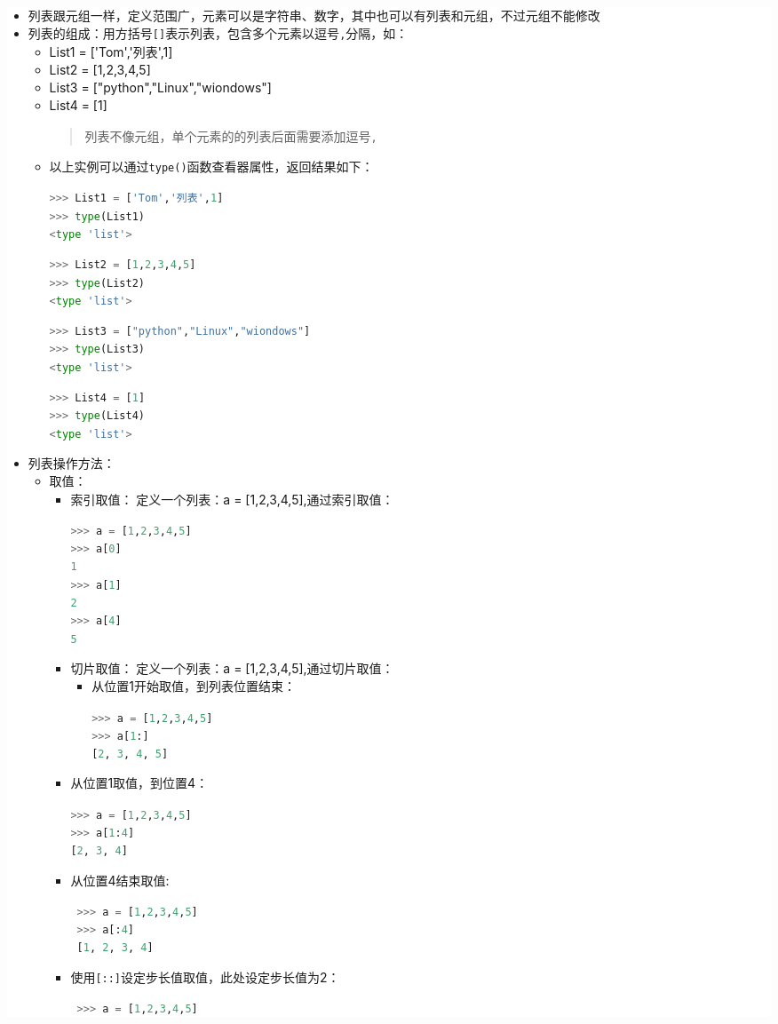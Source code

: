 - 列表跟元组一样，定义范围广，元素可以是字符串、数字，其中也可以有列表和元组，不过元组不能修改
- 列表的组成：用方括号`[]`表示列表，包含多个元素以逗号`,`分隔，如：
  - List1 = ['Tom','列表',1]
  - List2 = [1,2,3,4,5]
  - List3 = ["python","Linux","wiondows"]
  - List4 = [1]
    >列表不像元组，单个元素的的列表后面需要添加逗号`,`
  - 以上实例可以通过`type()`函数查看器属性，返回结果如下：
       ```python
       >>> List1 = ['Tom','列表',1]
       >>> type(List1)
       <type 'list'>
       ```
       ```python
       >>> List2 = [1,2,3,4,5]
       >>> type(List2)
       <type 'list'>
       ```
       ```python
       >>> List3 = ["python","Linux","wiondows"]
       >>> type(List3)
       <type 'list'>
       ```
       ```python
       >>> List4 = [1]
       >>> type(List4)
       <type 'list'>
       ```
- 列表操作方法：
  - 取值：
    - 索引取值：
      定义一个列表：a = [1,2,3,4,5],通过索引取值：
      ```python
      >>> a = [1,2,3,4,5]
      >>> a[0]
      1
      >>> a[1]
      2
      >>> a[4]
      5
      ```
    - 切片取值：
      定义一个列表：a = [1,2,3,4,5],通过切片取值：
      - 从位置1开始取值，到列表位置结束：
        ```python
        >>> a = [1,2,3,4,5]
        >>> a[1:]
        [2, 3, 4, 5]
        ```
     - 从位置1取值，到位置4：
       ```python
       >>> a = [1,2,3,4,5]
       >>> a[1:4]
       [2, 3, 4]
       ```
     - 从位置4结束取值:
       ```python
        >>> a = [1,2,3,4,5]
        >>> a[:4]
        [1, 2, 3, 4]
       ```
     - 使用`[::]`设定步长值取值，此处设定步长值为2：
       ```python
        >>> a = [1,2,3,4,5]